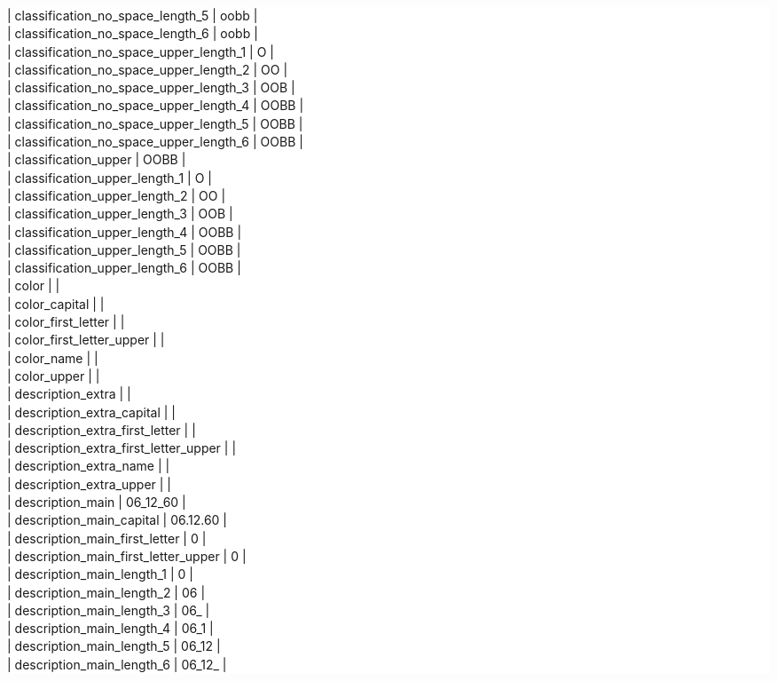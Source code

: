 | classification_no_space_length_5 | oobb |  
| classification_no_space_length_6 | oobb |  
| classification_no_space_upper_length_1 | O |  
| classification_no_space_upper_length_2 | OO |  
| classification_no_space_upper_length_3 | OOB |  
| classification_no_space_upper_length_4 | OOBB |  
| classification_no_space_upper_length_5 | OOBB |  
| classification_no_space_upper_length_6 | OOBB |  
| classification_upper | OOBB |  
| classification_upper_length_1 | O |  
| classification_upper_length_2 | OO |  
| classification_upper_length_3 | OOB |  
| classification_upper_length_4 | OOBB |  
| classification_upper_length_5 | OOBB |  
| classification_upper_length_6 | OOBB |  
| color |  |  
| color_capital |  |  
| color_first_letter |  |  
| color_first_letter_upper |  |  
| color_name |  |  
| color_upper |  |  
| description_extra |  |  
| description_extra_capital |  |  
| description_extra_first_letter |  |  
| description_extra_first_letter_upper |  |  
| description_extra_name |  |  
| description_extra_upper |  |  
| description_main | 06_12_60 |  
| description_main_capital | 06.12.60 |  
| description_main_first_letter | 0 |  
| description_main_first_letter_upper | 0 |  
| description_main_length_1 | 0 |  
| description_main_length_2 | 06 |  
| description_main_length_3 | 06_ |  
| description_main_length_4 | 06_1 |  
| description_main_length_5 | 06_12 |  
| description_main_length_6 | 06_12_ |  